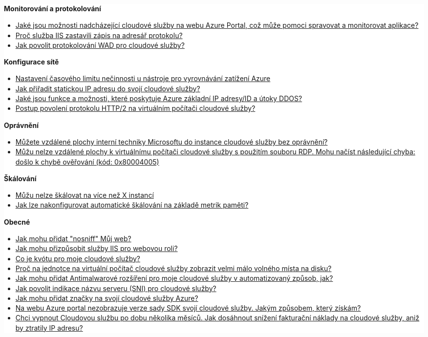 **Monitorování a protokolování**

- [Jaké jsou možnosti nadcházející cloudové služby na webu Azure Portal, což může pomoci spravovat a monitorovat aplikace?](#what-are-the-upcoming-cloud-service-capabilities-in-the-azure-portal-which-can-help-manage-and-monitor-applications)
- [Proč služba IIS zastavili zápis na adresář protokolu?](#why-does-iis-stop-writing-to-the-log-directory)
- [Jak povolit protokolování WAD pro cloudové služby?](#how-do-i-enable-wad-logging-for-cloud-services)

**Konfigurace sítě**

- [Nastavení časového limitu nečinnosti u nástroje pro vyrovnávání zatížení Azure](#how-do-i-set-the-idle-timeout-for-azure-load-balancer)
- [Jak přiřadit statickou IP adresu do svojí cloudové služby?](#how-do-i-associate-a-static-ip-address-to-my-cloud-service)
- [Jaké jsou funkce a možnosti, které poskytuje Azure základní IP adresy/ID a útoky DDOS?](#what-are-the-features-and-capabilities-that-azure-basic-ipsids-and-ddos-provides)
- [Postup povolení protokolu HTTP/2 na virtuálním počítači cloudové služby?](#how-to-enable-http2-on-cloud-services-vm)

**Oprávnění**

- [Můžete vzdálené plochy interní techniky Microsoftu do instance cloudové služby bez oprávnění?](#can-microsoft-internal-engineers-remote-desktop-to-cloud-service-instances-without-permission)
- [Můžu nelze vzdálené plochy k virtuálnímu počítači cloudové služby s použitím souboru RDP. Mohu načíst následující chyba: došlo k chybě ověřování (kód: 0x80004005)](#i-cannot-remote-desktop-to-cloud-service-vm--by-using-the-rdp-file-i-get-following-error-an-authentication-error-has-occurred-code-0x80004005)

**Škálování**

- [Můžu nelze škálovat na více než X instancí](#i-cannot-scale-beyond-x-instances)
- [Jak lze nakonfigurovat automatické škálování na základě metrik paměti?](#how-can-i-configure-auto-scale-based-on-memory-metrics)

**Obecné**

- [Jak mohu přidat "nosniff" Můj web?](#how-do-i-add-nosniff-to-my-website)
- [Jak mohu přizpůsobit služby IIS pro webovou roli?](#how-do-i-customize-iis-for-a-web-role)
- [Co je kvótu pro moje cloudové služby?](#what-is-the-quota-limit-for-my-cloud-service)
- [Proč na jednotce na virtuální počítač cloudové služby zobrazit velmi málo volného místa na disku?](#why-does-the-drive-on-my-cloud-service-vm-show-very-little-free-disk-space)
- [Jak mohu přidat Antimalwarové rozšíření pro moje cloudové služby v automatizovaný způsob, jak?](#how-can-i-add-an-antimalware-extension-for-my-cloud-services-in-an-automated-way)
- [Jak povolit indikace názvu serveru (SNI) pro cloudové služby?](#how-to-enable-server-name-indication-sni-for-cloud-services)
- [Jak mohu přidat značky na svojí cloudové služby Azure?](#how-can-i-add-tags-to-my-azure-cloud-service)
- [Na webu Azure portal nezobrazuje verze sady SDK svojí cloudové služby. Jakým způsobem, který získám?](#the-azure-portal-doesnt-display-the-sdk-version-of-my-cloud-service-how-can-i-get-that)
- [Chci vypnout Cloudovou službu po dobu několika měsíců. Jak dosáhnout snížení fakturační náklady na cloudové služby, aniž by ztratily IP adresu?](#i-want-to-shut-down-the-cloud-service-for-several-months-how-to-reduce-the-billing-cost-of-cloud-service-without-losing-the-ip-address)

